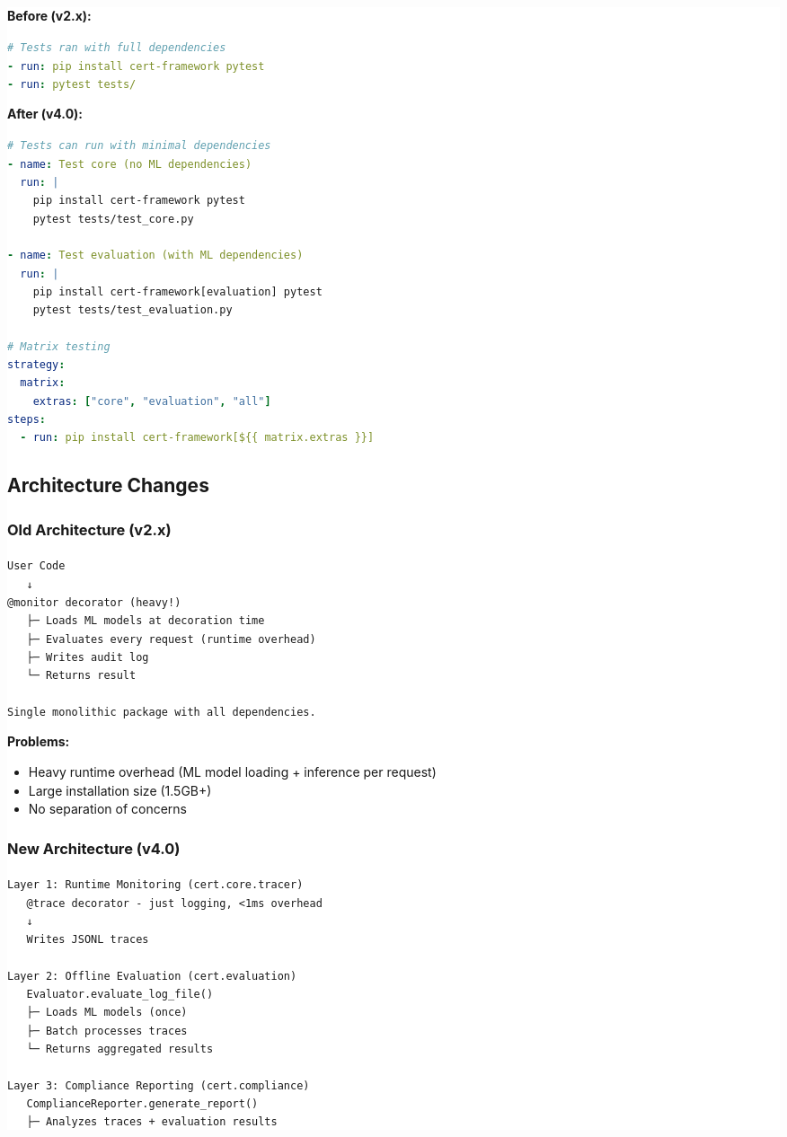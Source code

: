 **Before (v2.x):**
```yaml
# Tests ran with full dependencies
- run: pip install cert-framework pytest
- run: pytest tests/
```

**After (v4.0):**
```yaml
# Tests can run with minimal dependencies
- name: Test core (no ML dependencies)
  run: |
    pip install cert-framework pytest
    pytest tests/test_core.py

- name: Test evaluation (with ML dependencies)
  run: |
    pip install cert-framework[evaluation] pytest
    pytest tests/test_evaluation.py

# Matrix testing
strategy:
  matrix:
    extras: ["core", "evaluation", "all"]
steps:
  - run: pip install cert-framework[${{ matrix.extras }}]
```

## Architecture Changes

### Old Architecture (v2.x)

```
User Code
   ↓
@monitor decorator (heavy!)
   ├─ Loads ML models at decoration time
   ├─ Evaluates every request (runtime overhead)
   ├─ Writes audit log
   └─ Returns result

Single monolithic package with all dependencies.
```

**Problems:**
- Heavy runtime overhead (ML model loading + inference per request)
- Large installation size (1.5GB+)
- No separation of concerns

### New Architecture (v4.0)

```
Layer 1: Runtime Monitoring (cert.core.tracer)
   @trace decorator - just logging, <1ms overhead
   ↓
   Writes JSONL traces

Layer 2: Offline Evaluation (cert.evaluation)
   Evaluator.evaluate_log_file()
   ├─ Loads ML models (once)
   ├─ Batch processes traces
   └─ Returns aggregated results

Layer 3: Compliance Reporting (cert.compliance)
   ComplianceReporter.generate_report()
   ├─ Analyzes traces + evaluation results
```